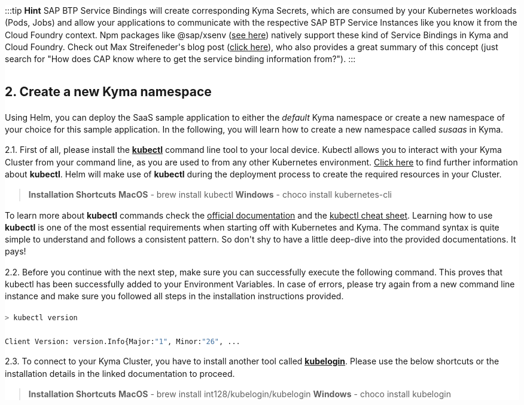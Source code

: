 :::tip **Hint** 
SAP BTP Service Bindings will create corresponding Kyma Secrets, which are consumed by your Kubernetes workloads (Pods, Jobs) and allow your applications to communicate with the respective SAP BTP Service Instances like you know it from the Cloud Foundry context. Npm packages like @sap/xsenv ([see here](https://blogs.sap.com/2022/07/12/the-new-way-to-consume-service-bindings-on-kyma-runtime/)) natively support these kind of Service Bindings in Kyma and Cloud Foundry. Check out Max Streifeneder's blog post ([click here](https://blogs.sap.com/2023/03/07/surviving-and-thriving-with-the-sap-cloud-application-programming-model-deployment-to-sap-btp-kyma-runtime/)), who also provides a great summary of this concept (just search for "How does CAP know where to get the service binding information from?"). 
:::

## 2. Create a new Kyma namespace

Using Helm, you can deploy the SaaS sample application to either the *default* Kyma namespace or create a new namespace of your choice for this sample application. In the following, you will learn how to create a new namespace called *susaas* in Kyma. 

2.1. First of all, please install the [**kubectl**](https://kubernetes.io/docs/tasks/tools/#kubectl) command line tool to your local device. Kubectl allows you to interact with your Kyma Cluster from your command line, as you are used to from any other Kubernetes environment. [Click here](https://kubernetes.io/docs/tasks/tools/#kubectl) to find further information about **kubectl**. Helm will make use of **kubectl** during the deployment process to create the required resources in your Cluster. 

> **Installation Shortcuts**
> **MacOS** - brew install kubectl
> **Windows** - choco install kubernetes-cli

To learn more about **kubectl** commands check the [official documentation](https://kubernetes.io/docs/reference/generated/kubectl/kubectl-commands) and the [kubectl cheat sheet](https://kubernetes.io/docs/reference/kubectl/cheatsheet/). Learning how to use **kubectl** is one of the most essential requirements when starting off with Kubernetes and Kyma. The command syntax is quite simple to understand and follows a consistent pattern. So don't shy to have a little deep-dive into the provided documentations. It pays! 


2.2. Before you continue with the next step, make sure you can successfully execute the following command. This proves that kubectl has been successfully added to your Environment Variables. In case of errors, please try again from a new command line instance and make sure you followed all steps in the installation instructions provided.  

```sh
> kubectl version

Client Version: version.Info{Major:"1", Minor:"26", ...
```

2.3. To connect to your Kyma Cluster, you have to install another tool called [**kubelogin**](https://github.com/int128/kubelogin#setup). Please use the below shortcuts or the installation details in the linked documentation to proceed. 

> **Installation Shortcuts**
> **MacOS** - brew install int128/kubelogin/kubelogin
> **Windows** - choco install kubelogin
